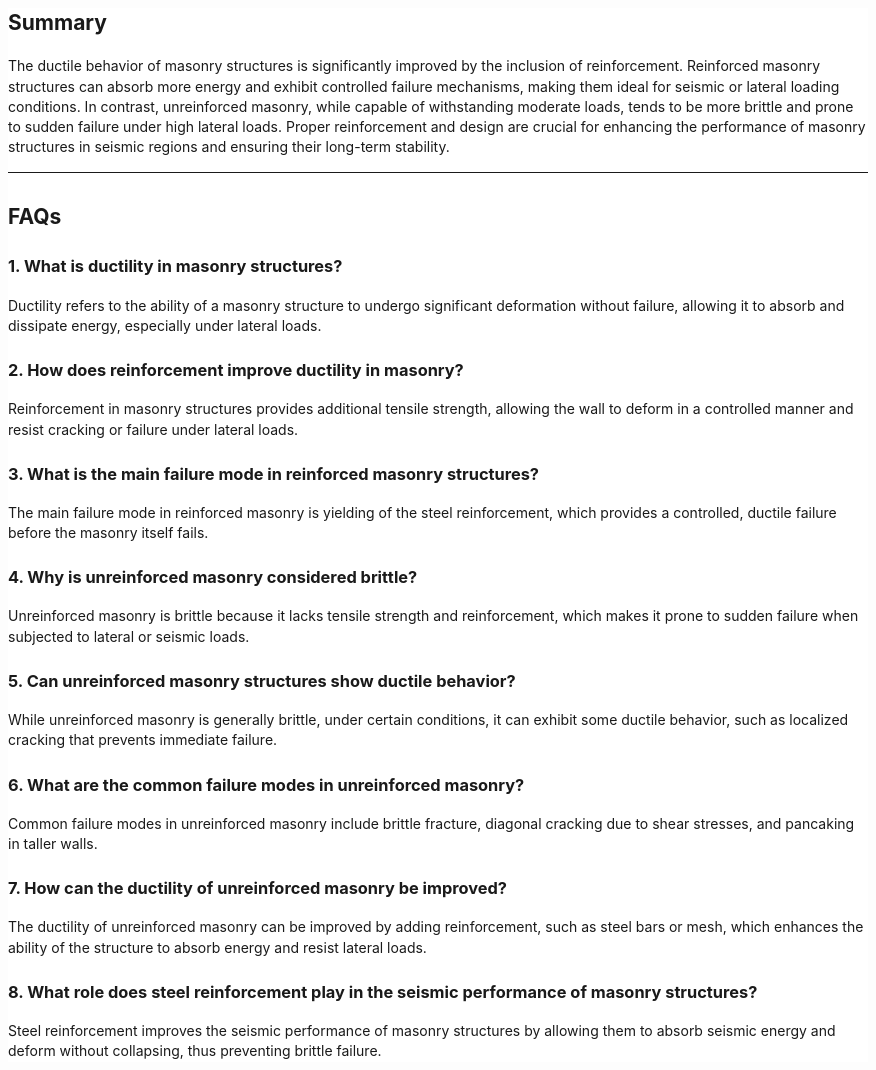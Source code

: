 
## Summary

The ductile behavior of masonry structures is significantly improved by the inclusion of reinforcement. Reinforced masonry structures can absorb more energy and exhibit controlled failure mechanisms, making them ideal for seismic or lateral loading conditions. In contrast, unreinforced masonry, while capable of withstanding moderate loads, tends to be more brittle and prone to sudden failure under high lateral loads. Proper reinforcement and design are crucial for enhancing the performance of masonry structures in seismic regions and ensuring their long-term stability.

---

## FAQs

### 1. What is ductility in masonry structures?
Ductility refers to the ability of a masonry structure to undergo significant deformation without failure, allowing it to absorb and dissipate energy, especially under lateral loads.

### 2. How does reinforcement improve ductility in masonry?
Reinforcement in masonry structures provides additional tensile strength, allowing the wall to deform in a controlled manner and resist cracking or failure under lateral loads.

### 3. What is the main failure mode in reinforced masonry structures?
The main failure mode in reinforced masonry is yielding of the steel reinforcement, which provides a controlled, ductile failure before the masonry itself fails.

### 4. Why is unreinforced masonry considered brittle?
Unreinforced masonry is brittle because it lacks tensile strength and reinforcement, which makes it prone to sudden failure when subjected to lateral or seismic loads.

### 5. Can unreinforced masonry structures show ductile behavior?
While unreinforced masonry is generally brittle, under certain conditions, it can exhibit some ductile behavior, such as localized cracking that prevents immediate failure.

### 6. What are the common failure modes in unreinforced masonry?
Common failure modes in unreinforced masonry include brittle fracture, diagonal cracking due to shear stresses, and pancaking in taller walls.

### 7. How can the ductility of unreinforced masonry be improved?
The ductility of unreinforced masonry can be improved by adding reinforcement, such as steel bars or mesh, which enhances the ability of the structure to absorb energy and resist lateral loads.

### 8. What role does steel reinforcement play in the seismic performance of masonry structures?
Steel reinforcement improves the seismic performance of masonry structures by allowing them to absorb seismic energy and deform without collapsing, thus preventing brittle failure.
